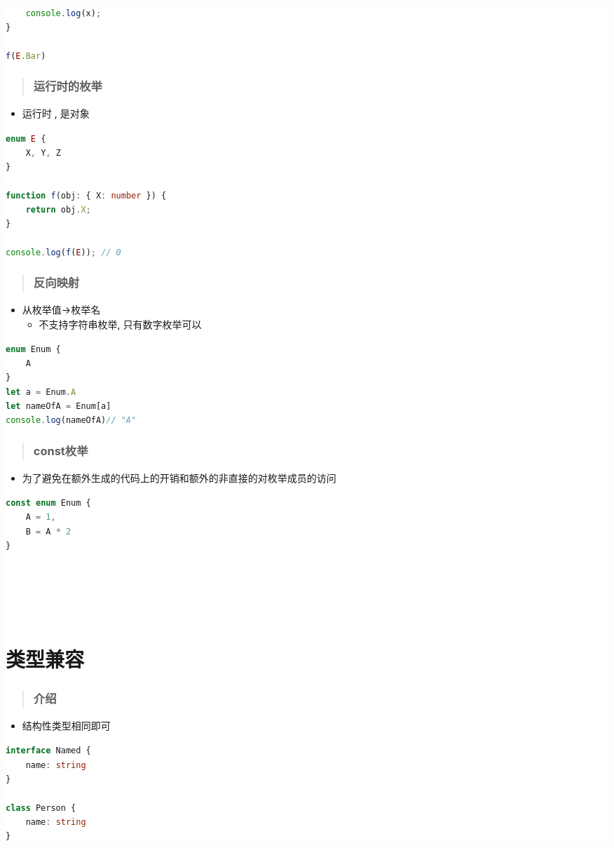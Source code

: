 ```typescript
    console.log(x);
}

f(E.Bar)
```

> ### 运行时的枚举
* 运行时 , 是对象
```typescript
enum E {
    X, Y, Z
}

function f(obj: { X: number }) {
    return obj.X;
}

console.log(f(E)); // 0
```

> ### 反向映射
* 从枚举值->枚举名
    * 不支持字符串枚举, 只有数字枚举可以
```typescript
enum Enum {
    A
}
let a = Enum.A
let nameOfA = Enum[a]
console.log(nameOfA)// "A"
```

> ### const枚举
* 为了避免在额外生成的代码上的开销和额外的非直接的对枚举成员的访问
```typescript
const enum Enum {
    A = 1,
    B = A * 2
}
```







<br/>
<br/>
<br/>
<br/>







# 类型兼容
> ### 介绍
* 结构性类型相同即可
```typescript
interface Named {
    name: string
}

class Person {
    name: string
}

```

  [index: number]: string;